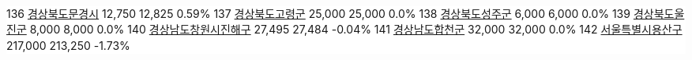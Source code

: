   <tr class="item">
    <td>136</td>
    <td><a href="/apt/경상북도문경시">경상북도문경시</a></td>
    <td>12,750</td>
    <td>12,825</td>
    <td>0.59%</td>
  </tr>

  <tr class="item">
    <td>137</td>
    <td><a href="/apt/경상북도고령군">경상북도고령군</a></td>
    <td>25,000</td>
    <td>25,000</td>
    <td>0.0%</td>
  </tr>

  <tr class="item">
    <td>138</td>
    <td><a href="/apt/경상북도성주군">경상북도성주군</a></td>
    <td>6,000</td>
    <td>6,000</td>
    <td>0.0%</td>
  </tr>

  <tr class="item">
    <td>139</td>
    <td><a href="/apt/경상북도울진군">경상북도울진군</a></td>
    <td>8,000</td>
    <td>8,000</td>
    <td>0.0%</td>
  </tr>

  <tr class="item">
    <td>140</td>
    <td><a href="/apt/경상남도창원시진해구">경상남도창원시진해구</a></td>
    <td>27,495</td>
    <td>27,484</td>
    <td>-0.04%</td>
  </tr>

  <tr class="item">
    <td>141</td>
    <td><a href="/apt/경상남도합천군">경상남도합천군</a></td>
    <td>32,000</td>
    <td>32,000</td>
    <td>0.0%</td>
  </tr>

  <tr class="item">
    <td>142</td>
    <td><a href="/apt/서울특별시용산구">서울특별시용산구</a></td>
    <td>217,000</td>
    <td>213,250</td>
    <td>-1.73%</td>
  </tr>
